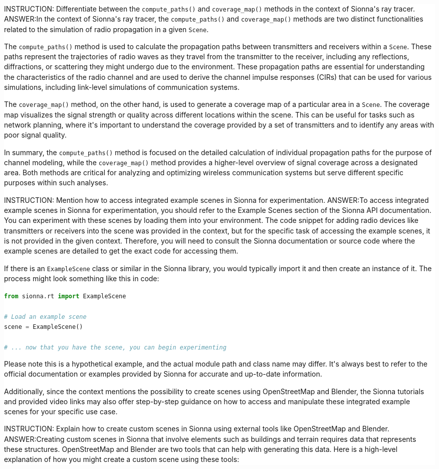 INSTRUCTION: Differentiate between the `compute_paths()` and `coverage_map()` methods in the context of Sionna's ray tracer.
ANSWER:In the context of Sionna's ray tracer, the `compute_paths()` and `coverage_map()` methods are two distinct functionalities related to the simulation of radio propagation in a given `Scene`.

The `compute_paths()` method is used to calculate the propagation paths between transmitters and receivers within a `Scene`. These paths represent the trajectories of radio waves as they travel from the transmitter to the receiver, including any reflections, diffractions, or scattering they might undergo due to the environment. These propagation paths are essential for understanding the characteristics of the radio channel and are used to derive the channel impulse responses (CIRs) that can be used for various simulations, including link-level simulations of communication systems.

The `coverage_map()` method, on the other hand, is used to generate a coverage map of a particular area in a `Scene`. The coverage map visualizes the signal strength or quality across different locations within the scene. This can be useful for tasks such as network planning, where it's important to understand the coverage provided by a set of transmitters and to identify any areas with poor signal quality.

In summary, the `compute_paths()` method is focused on the detailed calculation of individual propagation paths for the purpose of channel modeling, while the `coverage_map()` method provides a higher-level overview of signal coverage across a designated area. Both methods are critical for analyzing and optimizing wireless communication systems but serve different specific purposes within such analyses.

INSTRUCTION: Mention how to access integrated example scenes in Sionna for experimentation.
ANSWER:To access integrated example scenes in Sionna for experimentation, you should refer to the Example Scenes section of the Sionna API documentation. You can experiment with these scenes by loading them into your environment. The code snippet for adding radio devices like transmitters or receivers into the scene was provided in the context, but for the specific task of accessing the example scenes, it is not provided in the given context. Therefore, you will need to consult the Sionna documentation or source code where the example scenes are detailed to get the exact code for accessing them.

If there is an `ExampleScene` class or similar in the Sionna library, you would typically import it and then create an instance of it. The process might look something like this in code:

```python
from sionna.rt import ExampleScene

# Load an example scene
scene = ExampleScene()

# ... now that you have the scene, you can begin experimenting
```

Please note this is a hypothetical example, and the actual module path and class name may differ. It's always best to refer to the official documentation or examples provided by Sionna for accurate and up-to-date information.

Additionally, since the context mentions the possibility to create scenes using OpenStreetMap and Blender, the Sionna tutorials and provided video links may also offer step-by-step guidance on how to access and manipulate these integrated example scenes for your specific use case.

INSTRUCTION: Explain how to create custom scenes in Sionna using external tools like OpenStreetMap and Blender.
ANSWER:Creating custom scenes in Sionna that involve elements such as buildings and terrain requires data that represents these structures. OpenStreetMap and Blender are two tools that can help with generating this data. Here is a high-level explanation of how you might create a custom scene using these tools:

